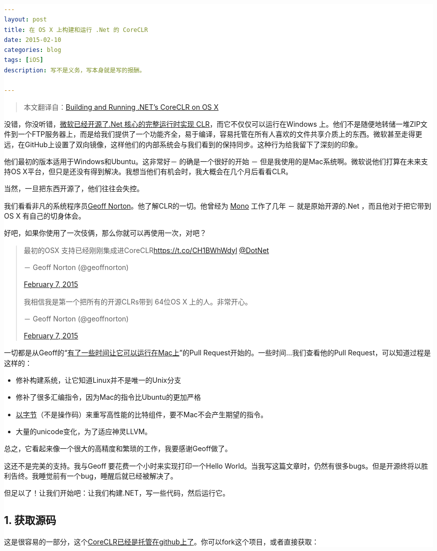 ```yaml
---
layout: post
title: 在 OS X 上构建和运行 .Net 的 CoreCLR
date: 2015-02-10
categories: blog
tags: [iOS]
description: 写不是义务，写本身就是写的报酬。

---
```


> 本文翻译自：[Building and Running .NET’s CoreCLR on OS X][1]

没错，你没听错，[微软已经开源了.Net 核心的完整运行时实现 CLR][2]，而它不仅仅可以运行在Windows 上。他们不是随便地转储一堆ZIP文件到一个FTP服务器上，而是给我们提供了一个功能齐全，易于编译，容易托管在所有人喜欢的文件共享介质上的东西。微软甚至走得更远，在GitHub上设置了双向镜像，这样他们的内部系统会与我们看到的保持同步。这种行为给我留下了深刻的印象。

他们最初的版本适用于Windows和Ubuntu。这非常好－ 的确是一个很好的开始 － 但是我使用的是Mac系统啊。微软说他们打算在未来支持OS X平台，但只是还没有得到解决。我想当他们有机会时，我大概会在几个月后看看CLR。

当然，一旦把东西开源了，他们往往会失控。

我们看看非凡的系统程序员[Geoff Norton][3]。他了解CLR的一切。他曾经为 [Mono][4] 工作了几年 － 就是原始开源的.Net ，而且他对于把它带到OS X 有自己的切身体会。

好吧，如果你使用了一次伎俩，那么你就可以再使用一次，对吧？

> 最初的OSX 支持已经刚刚集成进CoreCLR<https://t.co/CH1BWhWdyl> [@DotNet][5]
> 
> － Geoff Norton (@geoffnorton)
> 
> [February 7, 2015][6]
> 
> 我相信我是第一个把所有的开源CLRs带到 64位OS X 上的人。非常开心。
> 
> － Geoff Norton (@geoffnorton)
> 
> [February 7, 2015][7]

一切都是从Geoff的“[有了一些时间让它可以运行在Mac上][8]”的Pull Request开始的。一些时间...我们查看他的Pull Request，可以知道过程是这样的：

*   修补构建系统，让它知道Linux并不是唯一的Unix分支

*   修补了很多汇编指令，因为Mac的指令比Ubuntu的更加严格

*   [以字节][9]（不是操作码）来重写高性能的比特组件，要不Mac不会产生期望的指令。

*   大量的unicode变化，为了适应神灵LLVM。

总之，它看起来像一个很大的高精度和繁琐的工作，我要感谢Geoff做了。

这还不是完美的支持。我与Geoff 要花费一个小时来实现打印一个Hello World。当我写这篇文章时，仍然有很多bugs。但是开源终将以胜利告终。我睡觉前有一个bug，睡醒后就已经被解决了。

但足以了！让我们开始吧：让我们构建.NET，写一些代码，然后运行它。

## 1\. 获取源码

这是很容易的一部分，这个[CoreCLR已经是托管在github上了][10]。你可以fork这个项目，或者直接获取：


 [1]: http://praeclarum.org/post/110552954728/building-and-running-nets-coreclr-on-os-x
 [2]: http://blogs.msdn.com/b/dotnet/archive/2015/02/03/coreclr-is-now-open-source.aspx
 [3]: https://twitter.com/geoffnorton
 [4]: http://www.mono-project.com/
 [5]: https://twitter.com/DotNet
 [6]: https://twitter.com/geoffnorton/status/563908409380962304
 [7]: https://twitter.com/geoffnorton/status/563911442261213185
 [8]: https://github.com/dotnet/coreclr/pull/105
 [9]: https://github.com/dotnet/coreclr/pull/117#issuecomment-73343848
 [10]: https://github.com/dotnet/coreclr
 [11]: https://github.com/dotnet/coreclr/blob/master/Documentation/intro-to-clr.md
 [12]: http://www.cmake.org/
 [13]: http://brew.sh/
 [14]: https://github.com/dotnet/coreclr/wiki/Building-and-Running-CoreCLR-on-Linux
 [15]: https://www.dropbox.com/s/zvl5tsj6peh12km/mscorlib.dll?dl=0
 [16]: https://github.com/mono/mono/tree/master/mcs/mcs
 [17]: http://www.mono-project.com/download/
 [18]: http://icircuitapp.com
 [19]: http://calca.io